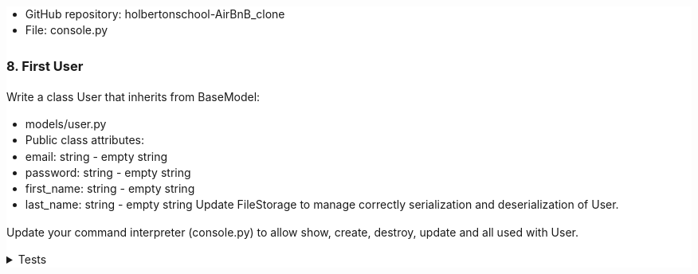 * GitHub repository: holbertonschool-AirBnB_clone
* File: console.py
  
### 8. First User

Write a class User that inherits from BaseModel:

* models/user.py
* Public class attributes:
 * email: string - empty string
 * password: string - empty string
 * first_name: string - empty string
 * last_name: string - empty string
Update FileStorage to manage correctly serialization and deserialization of User.

Update your command interpreter (console.py) to allow show, create, destroy, update and all used with User.

<details>
<summary>Tests</summary>

```python
guillaume@ubuntu:~/AirBnB$ cat test_save_reload_user.py
#!/usr/bin/python3
from models import storage
from models.base_model import BaseModel
from models.user import User

all_objs = storage.all()
print("-- Reloaded objects --")
for obj_id in all_objs.keys():
    obj = all_objs[obj_id]
    print(obj)

print("-- Create a new User --")
my_user = User()
my_user.first_name = "Betty"
my_user.last_name = "Bar"
my_user.email = "airbnb@mail.com"
my_user.password = "root"
my_user.save()
print(my_user)

print("-- Create a new User 2 --")
my_user2 = User()
my_user2.first_name = "John"
my_user2.email = "airbnb2@mail.com"
my_user2.password = "root"
my_user2.save()
print(my_user2)

guillaume@ubuntu:~/AirBnB$ cat file.json ; echo ""
{"BaseModel.2bf3ebfd-a220-49ee-9ae6-b01c75f6f6a4": {"__class__": "BaseModel", "id": "2bf3ebfd-a220-49ee-9ae6-b01c75f6f6a4", "updated_at": "2017-09-28T21:11:14.333862", "created_at": "2017-09-28T21:11:14.333852"}, "BaseModel.a42ee380-c959-450e-ad29-c840a898cfce": {"__class__": "BaseModel", "id": "a42ee380-c959-450e-ad29-c840a898cfce", "updated_at": "2017-09-28T21:11:15.504296", "created_at": "2017-09-28T21:11:15.504287"}, "BaseModel.af9b4cbd-2ce1-4e6e-8259-f578097dd15f": {"__class__": "BaseModel", "id": "af9b4cbd-2ce1-4e6e-8259-f578097dd15f", "updated_at": "2017-09-28T21:11:12.971544", "created_at": "2017-09-28T21:11:12.971521"}, "BaseModel.38a22b25-ae9c-4fa9-9f94-59b3eb51bfba": {"__class__": "BaseModel", "id": "38a22b25-ae9c-4fa9-9f94-59b3eb51bfba", "updated_at": "2017-09-28T21:11:13.753347", "created_at": "2017-09-28T21:11:13.753337"}, "BaseModel.9bf17966-b092-4996-bd33-26a5353cccb4": {"__class__": "BaseModel", "id": "9bf17966-b092-4996-bd33-26a5353cccb4", "updated_at": "2017-09-28T21:11:14.963058", "created_at": "2017-09-28T21:11:14.963049"}}
guillaume@ubuntu:~/AirBnB$
guillaume@ubuntu:~/AirBnB$ ./test_save_reload_user.py
-- Reloaded objects --
```